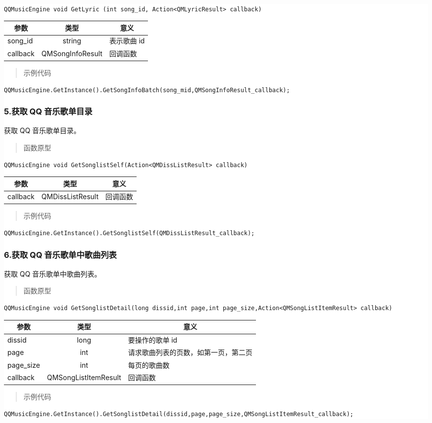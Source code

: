 ```
QQMusicEngine void GetLyric (int song_id, Action<QMLyricResult> callback)
```

|参数     | 类型         |意义|
| ------------- |:-------------:|-------------
| song_id|string|表示歌曲 id|
| callback|QMSongInfoResult|回调函数|

> 示例代码
  
```
QQMusicEngine.GetInstance().GetSongInfoBatch(song_mid,QMSongInfoResult_callback);
```

### 5.获取 QQ 音乐歌单目录
获取 QQ 音乐歌单目录。
> 函数原型

```
QQMusicEngine void GetSonglistSelf(Action<QMDissListResult> callback)
```

|参数     | 类型         |意义|
| ------------- |:-------------:|-------------
| callback|QMDissListResult|回调函数|

> 示例代码
  
```
QQMusicEngine.GetInstance().GetSonglistSelf(QMDissListResult_callback);
```

### 6.获取 QQ 音乐歌单中歌曲列表
获取 QQ 音乐歌单中歌曲列表。
> 函数原型

```
QQMusicEngine void GetSonglistDetail(long dissid,int page,int page_size,Action<QMSongListItemResult> callback)
```

|参数     | 类型         |意义|
| ------------- |:-------------:|-------------
| dissid|long|要操作的歌单 id|
| page|int|请求歌曲列表的页数，如第一页，第二页|
| page_size|int|每页的歌曲数|
| callback|QMSongListItemResult|回调函数|

> 示例代码
  
```
QQMusicEngine.GetInstance().GetSonglistDetail(dissid,page,page_size,QMSongListItemResult_callback);
```
